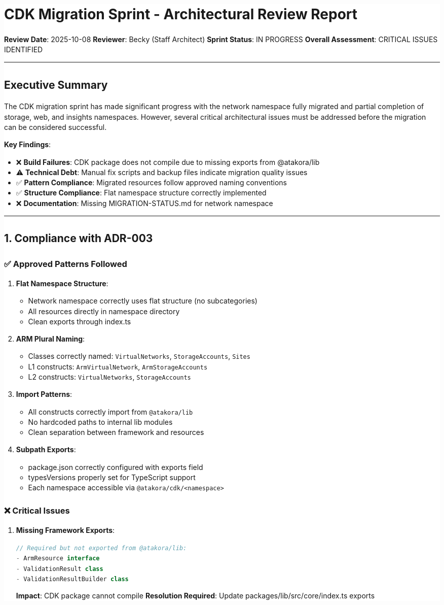 # CDK Migration Sprint - Architectural Review Report

**Review Date**: 2025-10-08
**Reviewer**: Becky (Staff Architect)
**Sprint Status**: IN PROGRESS
**Overall Assessment**: CRITICAL ISSUES IDENTIFIED

---

## Executive Summary

The CDK migration sprint has made significant progress with the network namespace fully migrated and partial completion of storage, web, and insights namespaces. However, several critical architectural issues must be addressed before the migration can be considered successful.

**Key Findings**:
- ❌ **Build Failures**: CDK package does not compile due to missing exports from @atakora/lib
- ⚠️ **Technical Debt**: Manual fix scripts and backup files indicate migration quality issues
- ✅ **Pattern Compliance**: Migrated resources follow approved naming conventions
- ✅ **Structure Compliance**: Flat namespace structure correctly implemented
- ❌ **Documentation**: Missing MIGRATION-STATUS.md for network namespace

---

## 1. Compliance with ADR-003

### ✅ Approved Patterns Followed

1. **Flat Namespace Structure**:
   - Network namespace correctly uses flat structure (no subcategories)
   - All resources directly in namespace directory
   - Clean exports through index.ts

2. **ARM Plural Naming**:
   - Classes correctly named: `VirtualNetworks`, `StorageAccounts`, `Sites`
   - L1 constructs: `ArmVirtualNetwork`, `ArmStorageAccounts`
   - L2 constructs: `VirtualNetworks`, `StorageAccounts`

3. **Import Patterns**:
   - All constructs correctly import from `@atakora/lib`
   - No hardcoded paths to internal lib modules
   - Clean separation between framework and resources

4. **Subpath Exports**:
   - package.json correctly configured with exports field
   - typesVersions properly set for TypeScript support
   - Each namespace accessible via `@atakora/cdk/<namespace>`

### ❌ Critical Issues

1. **Missing Framework Exports**:
   ```typescript
   // Required but not exported from @atakora/lib:
   - ArmResource interface
   - ValidationResult class
   - ValidationResultBuilder class
   ```
   **Impact**: CDK package cannot compile
   **Resolution Required**: Update packages/lib/src/core/index.ts exports
